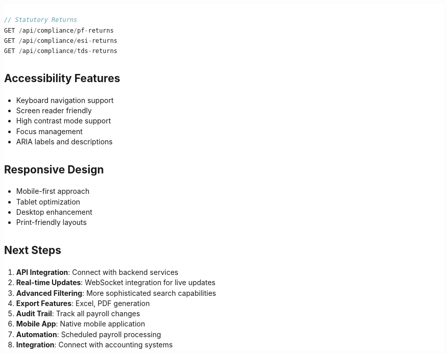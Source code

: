 ```typescript

// Statutory Returns
GET /api/compliance/pf-returns
GET /api/compliance/esi-returns
GET /api/compliance/tds-returns
```

## Accessibility Features

- Keyboard navigation support
- Screen reader friendly
- High contrast mode support
- Focus management
- ARIA labels and descriptions

## Responsive Design

- Mobile-first approach
- Tablet optimization
- Desktop enhancement
- Print-friendly layouts

## Next Steps

1. **API Integration**: Connect with backend services
2. **Real-time Updates**: WebSocket integration for live updates
3. **Advanced Filtering**: More sophisticated search capabilities
4. **Export Features**: Excel, PDF generation
5. **Audit Trail**: Track all payroll changes
6. **Mobile App**: Native mobile application
7. **Automation**: Scheduled payroll processing
8. **Integration**: Connect with accounting systems
